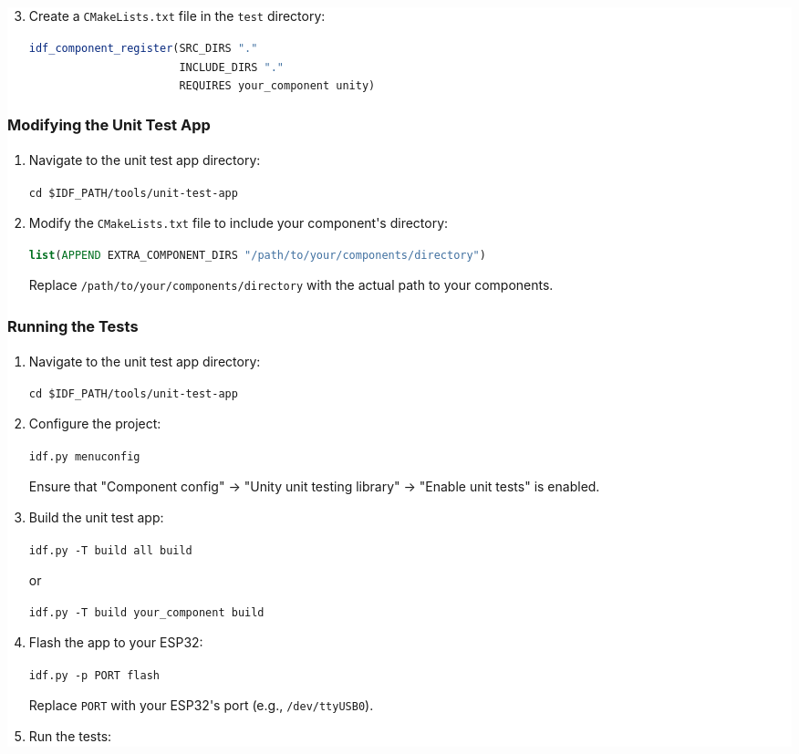3. Create a `CMakeLists.txt` file in the `test` directory:

   ```cmake
   idf_component_register(SRC_DIRS "."
                          INCLUDE_DIRS "."
                          REQUIRES your_component unity)
   ```

### Modifying the Unit Test App

1. Navigate to the unit test app directory:

   ```
   cd $IDF_PATH/tools/unit-test-app
   ```

2. Modify the `CMakeLists.txt` file to include your component's directory:

   ```cmake
   list(APPEND EXTRA_COMPONENT_DIRS "/path/to/your/components/directory")
   ```

   Replace `/path/to/your/components/directory` with the actual path to your components.


### Running the Tests


1. Navigate to the unit test app directory:

   ```
   cd $IDF_PATH/tools/unit-test-app
   ```

2. Configure the project:

   ```
   idf.py menuconfig
   ```

   Ensure that "Component config" -> "Unity unit testing library" -> "Enable unit tests" is enabled.

3. Build the unit test app:

   ```
   idf.py -T build all build
   ```
   or 

   ```
   idf.py -T build your_component build
   ```

4. Flash the app to your ESP32:

   ```
   idf.py -p PORT flash
   ```

   Replace `PORT` with your ESP32's port (e.g., `/dev/ttyUSB0`).

5. Run the tests:
